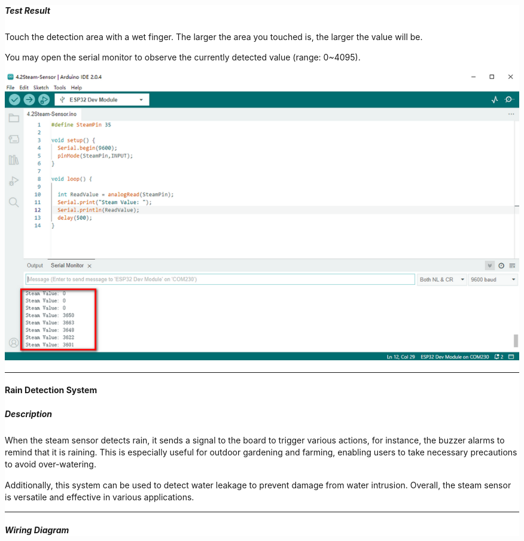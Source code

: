

##### Test Result

Touch the detection area with a wet finger. The larger the area you touched is, the larger the value will be. 

You may open the serial monitor to observe the currently detected value (range: 0~4095).

![img](./arduino_img/cou42.png)

------



#### Rain Detection System

##### Description

When the steam sensor detects rain, it sends a signal to the board to trigger various actions, for instance, the buzzer alarms to remind that it is raining. This is especially useful for outdoor gardening and farming, enabling users to take necessary precautions to avoid over-watering.

Additionally, this system can be used to detect water leakage to prevent damage from water intrusion. Overall, the steam sensor is versatile and effective in various applications.



---



##### Wiring Diagram
